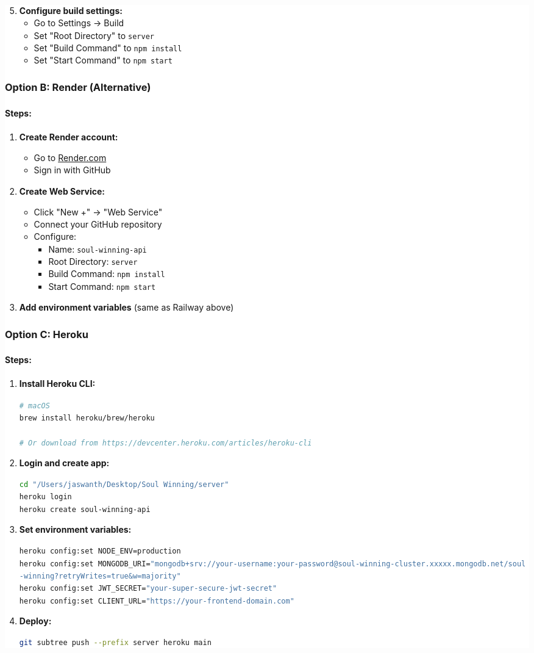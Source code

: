 5. **Configure build settings:**
   - Go to Settings → Build
   - Set "Root Directory" to `server`
   - Set "Build Command" to `npm install`
   - Set "Start Command" to `npm start`

### Option B: Render (Alternative)

#### Steps:
1. **Create Render account:**
   - Go to [Render.com](https://render.com)
   - Sign in with GitHub

2. **Create Web Service:**
   - Click "New +" → "Web Service"
   - Connect your GitHub repository
   - Configure:
     - Name: `soul-winning-api`
     - Root Directory: `server`
     - Build Command: `npm install`
     - Start Command: `npm start`

3. **Add environment variables** (same as Railway above)

### Option C: Heroku

#### Steps:
1. **Install Heroku CLI:**
   ```bash
   # macOS
   brew install heroku/brew/heroku

   # Or download from https://devcenter.heroku.com/articles/heroku-cli
   ```

2. **Login and create app:**
   ```bash
   cd "/Users/jaswanth/Desktop/Soul Winning/server"
   heroku login
   heroku create soul-winning-api
   ```

3. **Set environment variables:**
   ```bash
   heroku config:set NODE_ENV=production
   heroku config:set MONGODB_URI="mongodb+srv://your-username:your-password@soul-winning-cluster.xxxxx.mongodb.net/soul-winning?retryWrites=true&w=majority"
   heroku config:set JWT_SECRET="your-super-secure-jwt-secret"
   heroku config:set CLIENT_URL="https://your-frontend-domain.com"
   ```

4. **Deploy:**
   ```bash
   git subtree push --prefix server heroku main
   ```
